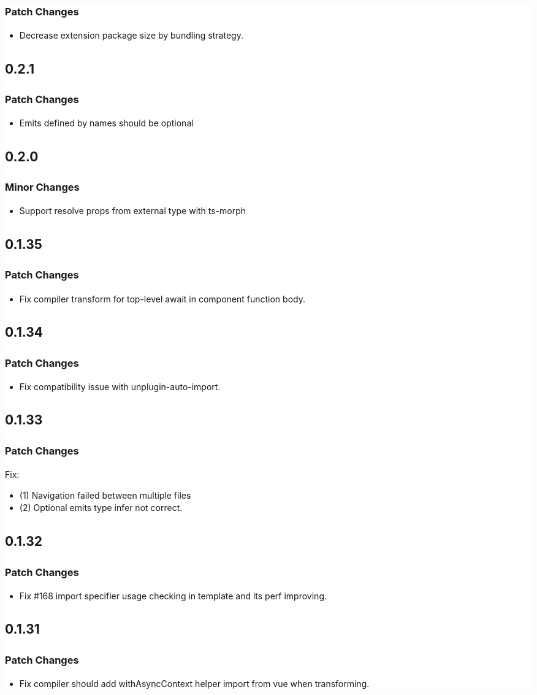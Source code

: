 ### Patch Changes

- Decrease extension package size by bundling strategy.

## 0.2.1

### Patch Changes

- Emits defined by names should be optional

## 0.2.0

### Minor Changes

- Support resolve props from external type with ts-morph

## 0.1.35

### Patch Changes

- Fix compiler transform for top-level await in component function body.

## 0.1.34

### Patch Changes

- Fix compatibility issue with unplugin-auto-import.

## 0.1.33

### Patch Changes

Fix:

- (1) Navigation failed between multiple files
- (2) Optional emits type infer not correct.

## 0.1.32

### Patch Changes

- Fix #168 import specifier usage checking in template and its perf improving.

## 0.1.31

### Patch Changes

- Fix compiler should add withAsyncContext helper import from vue when transforming.
